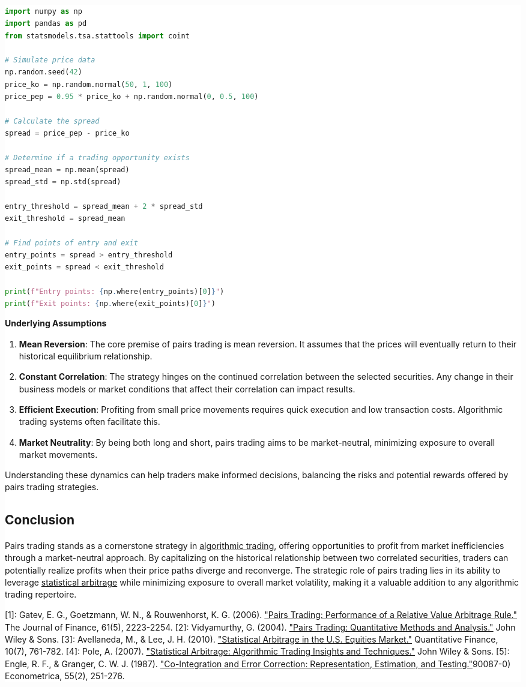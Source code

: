 ```python
import numpy as np
import pandas as pd
from statsmodels.tsa.stattools import coint

# Simulate price data
np.random.seed(42)
price_ko = np.random.normal(50, 1, 100)
price_pep = 0.95 * price_ko + np.random.normal(0, 0.5, 100)

# Calculate the spread
spread = price_pep - price_ko

# Determine if a trading opportunity exists
spread_mean = np.mean(spread)
spread_std = np.std(spread)

entry_threshold = spread_mean + 2 * spread_std
exit_threshold = spread_mean

# Find points of entry and exit
entry_points = spread > entry_threshold
exit_points = spread < exit_threshold

print(f"Entry points: {np.where(entry_points)[0]}")
print(f"Exit points: {np.where(exit_points)[0]}")
```

**Underlying Assumptions**

1. **Mean Reversion**: The core premise of pairs trading is mean reversion. It assumes that the prices will eventually return to their historical equilibrium relationship.

2. **Constant Correlation**: The strategy hinges on the continued correlation between the selected securities. Any change in their business models or market conditions that affect their correlation can impact results.

3. **Efficient Execution**: Profiting from small price movements requires quick execution and low transaction costs. Algorithmic trading systems often facilitate this.

4. **Market Neutrality**: By being both long and short, pairs trading aims to be market-neutral, minimizing exposure to overall market movements.

Understanding these dynamics can help traders make informed decisions, balancing the risks and potential rewards offered by pairs trading strategies.

## Conclusion

Pairs trading stands as a cornerstone strategy in [algorithmic trading](/wiki/algorithmic-trading), offering opportunities to profit from market inefficiencies through a market-neutral approach. By capitalizing on the historical relationship between two correlated securities, traders can potentially realize profits when their price paths diverge and reconverge. The strategic role of pairs trading lies in its ability to leverage [statistical arbitrage](/wiki/statistical-arbitrage) while minimizing exposure to overall market volatility, making it a valuable addition to any algorithmic trading repertoire.


[1]: Gatev, E. G., Goetzmann, W. N., & Rouwenhorst, K. G. (2006). ["Pairs Trading: Performance of a Relative Value Arbitrage Rule."](https://www.nber.org/papers/w7032) The Journal of Finance, 61(5), 2223-2254.
[2]: Vidyamurthy, G. (2004). ["Pairs Trading: Quantitative Methods and Analysis."](https://www.wiley.com/en-us/Pairs+Trading%3A+Quantitative+Methods+and+Analysis-p-9780471460671) John Wiley & Sons.
[3]: Avellaneda, M., & Lee, J. H. (2010). ["Statistical Arbitrage in the U.S. Equities Market."](https://papers.ssrn.com/sol3/papers.cfm?abstract_id=1153505) Quantitative Finance, 10(7), 761-782.
[4]: Pole, A. (2007). ["Statistical Arbitrage: Algorithmic Trading Insights and Techniques."](https://books.google.com/books/about/Statistical_Arbitrage.html?id=xSjXTnKqIKoC) John Wiley & Sons.
[5]: Engle, R. F., & Granger, C. W. J. (1987). ["Co-Integration and Error Correction: Representation, Estimation, and Testing."](https://www.jstor.org/stable/1913236)90087-0) Econometrica, 55(2), 251-276.